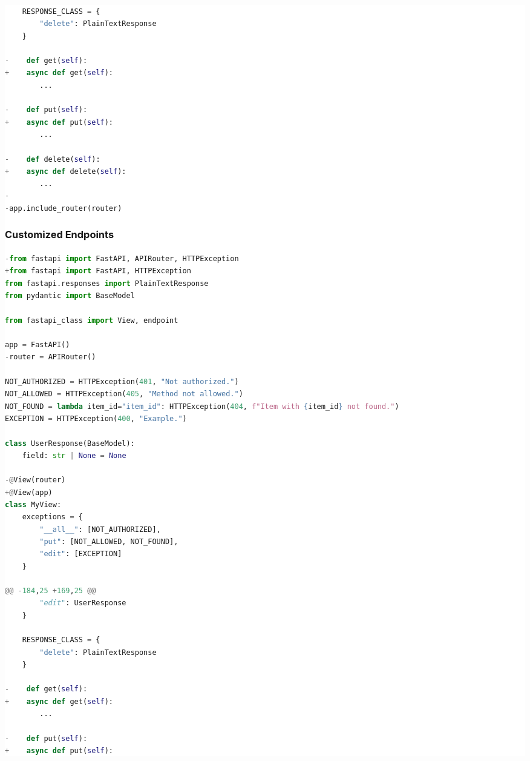  ```py
     RESPONSE_CLASS = {
         "delete": PlainTextResponse
     }
 
-    def get(self):
+    async def get(self):
         ...
 
-    def put(self):
+    async def put(self):
         ...
 
-    def delete(self):
+    async def delete(self):
         ...
-
-app.include_router(router)
 ```
 
 ### Customized Endpoints
 
 ```py
-from fastapi import FastAPI, APIRouter, HTTPException
+from fastapi import FastAPI, HTTPException
 from fastapi.responses import PlainTextResponse
 from pydantic import BaseModel
 
 from fastapi_class import View, endpoint
 
 app = FastAPI()
-router = APIRouter()
 
 NOT_AUTHORIZED = HTTPException(401, "Not authorized.")
 NOT_ALLOWED = HTTPException(405, "Method not allowed.")
 NOT_FOUND = lambda item_id="item_id": HTTPException(404, f"Item with {item_id} not found.")
 EXCEPTION = HTTPException(400, "Example.")
 
 class UserResponse(BaseModel):
     field: str | None = None
 
-@View(router)
+@View(app)
 class MyView:
     exceptions = {
         "__all__": [NOT_AUTHORIZED],
         "put": [NOT_ALLOWED, NOT_FOUND],
         "edit": [EXCEPTION]
     }
 
@@ -184,25 +169,25 @@
         "edit": UserResponse
     }
 
     RESPONSE_CLASS = {
         "delete": PlainTextResponse
     }
 
-    def get(self):
+    async def get(self):
         ...
 
-    def put(self):
+    async def put(self):
 ```